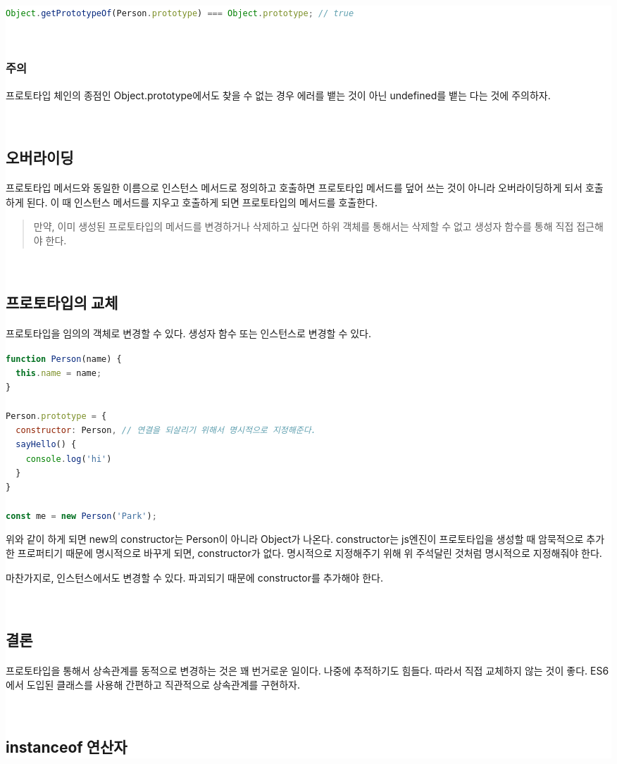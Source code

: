 ```js
Object.getPrototypeOf(Person.prototype) === Object.prototype; // true
```

<br />

### 주의

프로토타입 체인의 종점인 Object.prototype에서도 찾을 수 없는 경우 에러를 뱉는 것이 아닌 undefined를 뱉는 다는 것에 주의하자.

<br />

## 오버라이딩

프로토타입 메서드와 동일한 이름으로 인스턴스 메서드로 정의하고 호출하면 프로토타입 메서드를 덮어 쓰는 것이 아니라 오버라이딩하게 되서 호출하게 된다. 이 때 인스턴스 메서드를 지우고 호출하게 되면 프로토타입의 메서드를 호출한다.

> 만약, 이미 생성된 프로토타입의 메서드를 변경하거나 삭제하고 싶다면 하위 객체를 통해서는 삭제할 수 없고 생성자 함수를 통해 직접 접근해야 한다.

<br />

## 프로토타입의 교체

프로토타입을 임의의 객체로 변경할 수 있다. 생성자 함수 또는 인스턴스로 변경할 수 있다.

```js
function Person(name) {
  this.name = name;
}

Person.prototype = {
  constructor: Person, // 연결을 되살리기 위해서 명시적으로 지정해준다.
  sayHello() {
    console.log('hi')
  }
}

const me = new Person('Park');
```

위와 같이 하게 되면 new의 constructor는 Person이 아니라 Object가 나온다. constructor는 js엔진이 프로토타입을 생성할 때 암묵적으로 추가한 프로퍼티기 때문에 명시적으로 바꾸게 되면, constructor가 없다. 명시적으로 지정해주기 위해 위 주석달린 것처럼 명시적으로 지정해줘야 한다.  

마찬가지로, 인스턴스에서도 변경할 수 있다. 파괴되기 때문에 constructor를 추가해야 한다.

<br />

## 결론

프로토타입을 통해서 상속관계를 동적으로 변경하는 것은 꽤 번거로운 일이다. 나중에 추적하기도 힘들다. 따라서 직접 교체하지 않는 것이 좋다. ES6에서 도입된 클래스를 사용해 간편하고 직관적으로 상속관계를 구현하자.

<br />

## instanceof 연산자
